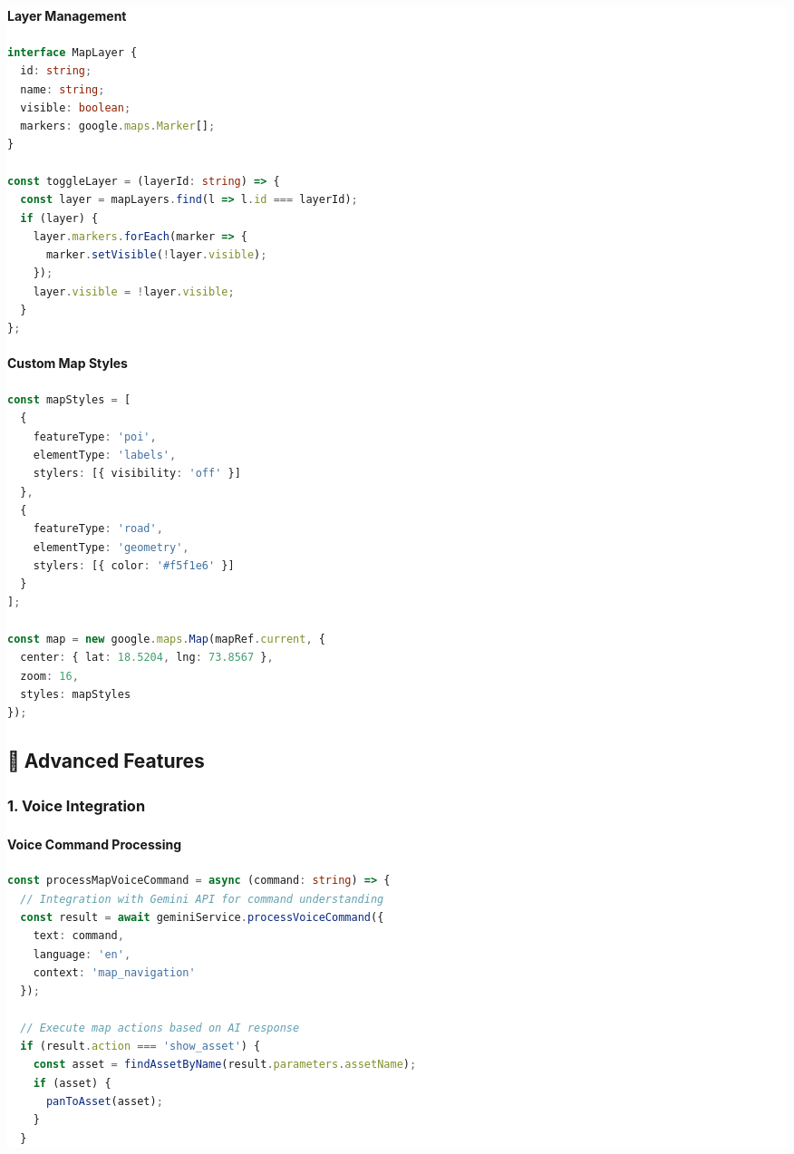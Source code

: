 #### Layer Management
```typescript
interface MapLayer {
  id: string;
  name: string;
  visible: boolean;
  markers: google.maps.Marker[];
}

const toggleLayer = (layerId: string) => {
  const layer = mapLayers.find(l => l.id === layerId);
  if (layer) {
    layer.markers.forEach(marker => {
      marker.setVisible(!layer.visible);
    });
    layer.visible = !layer.visible;
  }
};
```

#### Custom Map Styles
```typescript
const mapStyles = [
  {
    featureType: 'poi',
    elementType: 'labels',
    stylers: [{ visibility: 'off' }]
  },
  {
    featureType: 'road',
    elementType: 'geometry',
    stylers: [{ color: '#f5f1e6' }]
  }
];

const map = new google.maps.Map(mapRef.current, {
  center: { lat: 18.5204, lng: 73.8567 },
  zoom: 16,
  styles: mapStyles
});
```

## 🔧 Advanced Features

### 1. Voice Integration

#### Voice Command Processing
```typescript
const processMapVoiceCommand = async (command: string) => {
  // Integration with Gemini API for command understanding
  const result = await geminiService.processVoiceCommand({
    text: command,
    language: 'en',
    context: 'map_navigation'
  });

  // Execute map actions based on AI response
  if (result.action === 'show_asset') {
    const asset = findAssetByName(result.parameters.assetName);
    if (asset) {
      panToAsset(asset);
    }
  }
```